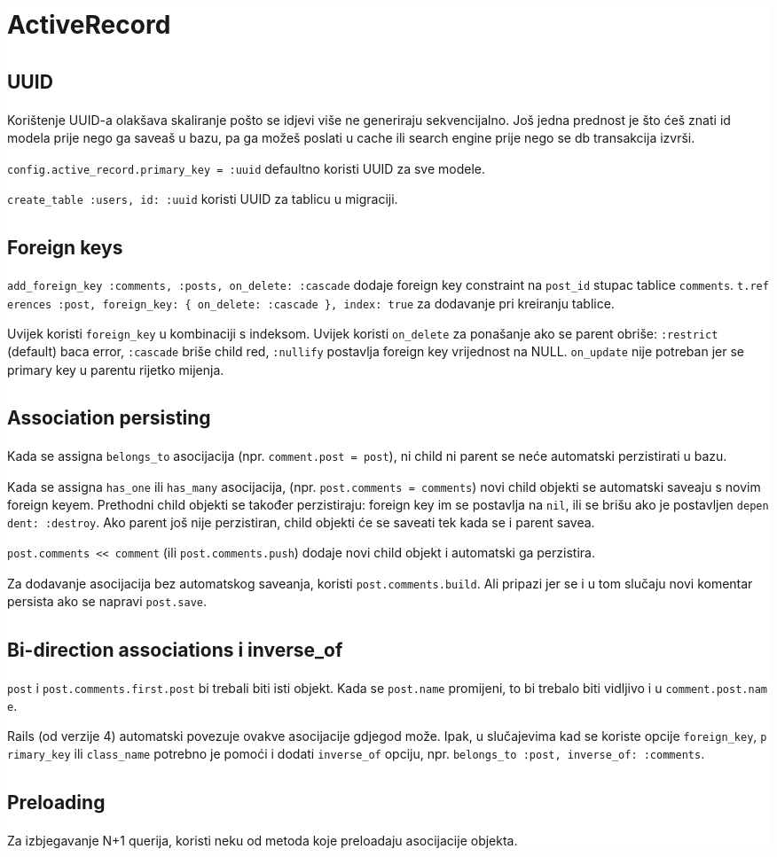 # ActiveRecord

## UUID

Korištenje UUID-a olakšava skaliranje pošto se idjevi više ne generiraju sekvencijalno. Još jedna prednost je što ćeš znati id modela prije nego ga saveaš u bazu, pa ga možeš poslati u cache ili search engine prije nego se db transakcija izvrši.

`config.active_record.primary_key = :uuid` defaultno koristi UUID za sve modele.

`create_table :users, id: :uuid` koristi UUID za tablicu u migraciji.

## Foreign keys

`add_foreign_key :comments, :posts, on_delete: :cascade` dodaje foreign key constraint na `post_id` stupac tablice `comments`.
`t.references :post, foreign_key: { on_delete: :cascade }, index: true` za dodavanje pri kreiranju tablice.

Uvijek koristi `foreign_key` u kombinaciji s indeksom. Uvijek koristi `on_delete` za ponašanje ako se parent obriše: `:restrict` (default) baca error, `:cascade` briše child red, `:nullify` postavlja foreign key vrijednost na NULL. `on_update` nije potreban jer se primary key u parentu rijetko mijenja.

## Association persisting

Kada se assigna `belongs_to` asocijacija (npr. `comment.post = post`), ni child ni parent se neće automatski perzistirati u bazu.

Kada se assigna `has_one` ili `has_many` asocijacija, (npr. `post.comments = comments`) novi child objekti se automatski saveaju s novim foreign keyem. Prethodni child objekti se također perzistiraju: foreign key im se postavlja na `nil`, ili se brišu ako je postavljen `dependent: :destroy`. Ako parent još nije perzistiran, child objekti će se saveati tek kada se i parent savea.

`post.comments << comment` (ili `post.comments.push`) dodaje novi child objekt i automatski ga perzistira.

Za dodavanje asocijacija bez automatskog saveanja, koristi `post.comments.build`. Ali pripazi jer se i u tom slučaju novi komentar persista ako se napravi `post.save`.

## Bi-direction associations i inverse_of

`post` i `post.comments.first.post` bi trebali biti isti objekt. Kada se `post.name` promijeni, to bi trebalo biti vidljivo i u `comment.post.name`.

Rails (od verzije 4) automatski povezuje ovakve asocijacije gdjegod može. Ipak, u slučajevima kad se koriste opcije `foreign_key`, `primary_key` ili `class_name` potrebno je pomoći i dodati `inverse_of` opciju, npr. `belongs_to :post, inverse_of: :comments`.

## Preloading

Za izbjegavanje N+1 querija, koristi neku od metoda koje preloadaju asocijacije objekta.
